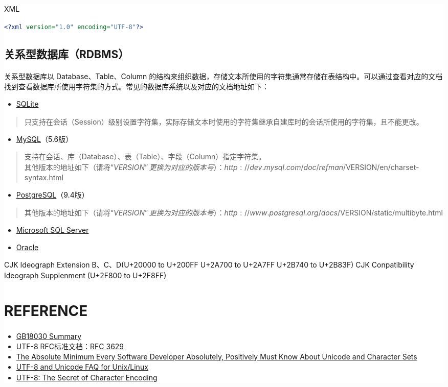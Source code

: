 XML
```xml
<?xml version="1.0" encoding="UTF-8"?>
```

## 关系型数据库（RDBMS）

关系型数据库以 Database、Table、Column 的结构来组织数据，存储文本所使用的字符集通常存储在表结构中。可以通过查看对应的文档找到查看数据库所使用字符集的方式。常见的数据库系统以及对应的文档地址如下：

* [SQLite](https://www.sqlite.org/pragma.html#pragma_encoding)
> 只支持在会话（Session）级别设置字符集，实际存储文本时使用的字符集继承自建库时的会话所使用的字符集，且不能更改。

* [MySQL](http://dev.mysql.com/doc/refman/5.6/en/charset-syntax.html)（5.6版）
> 支持在会话、库（Database）、表（Table）、字段（Column）指定字符集。<br>
> 其他版本的地址如下（请将“$VERSION”更换为对应的版本号）：
> http://dev.mysql.com/doc/refman/$VERSION/en/charset-syntax.html

* [PostgreSQL](http://www.postgresql.org/docs/9.4/static/multibyte.html)（9.4版）
> 其他版本的地址如下（请将“$VERSION”更换为对应的版本号）：
> http://www.postgresql.org/docs/$VERSION/static/multibyte.html

* [Microsoft SQL Server](https://msdn.microsoft.com/zh-cn/library/ms190300.aspx)

* [Oracle](http://docs.oracle.com/cd/B10501_01/server.920/a96529/ch2.htm)

CJK Ideograph Extension B、C、D(U+20000 to U+200FF U+2A700 to U+2A7FF U+2B740 to U+2B83F)
CJK Conpatibility Ideograph Supplenment (U+2F800 to U+2F8FF)

# REFERENCE

* [GB18030 Summary](http://examples.oreilly.com/cjkvinfo/pdf/GB18030_Summary.pdf)
* UTF-8 RFC标准文档：[RFC 3629](http://tools.ietf.org/html/rfc3629)
* [The Absolute Minimum Every Software Developer Absolutely, Positively Must Know About Unicode and Character Sets](http://www.joelonsoftware.com/articles/Unicode.html)
* [UTF-8 and Unicode FAQ for Unix/Linux](http://www.cl.cam.ac.uk/~mgk25/unicode.html)
* [UTF-8: The Secret of Character Encoding](http://htmlpurifier.org/docs/enduser-utf8.html)

[C0]: https://en.wikipedia.org/wiki/C0_and_C1_control_codes
[区位码]: http://zh.wikipedia.org/wiki/ISO/IEC_2022
[ASCII]: http://zh.wikipedia.org/wiki/ASCII
[ISO8859]: http://zh.wikipedia.org/wiki/ISO/IEC_8859
[ISO]: http://zh.wikipedia.org/wiki/%E5%9C%8B%E9%9A%9B%E6%A8%99%E6%BA%96%E5%8C%96%E7%B5%84%E7%B9%94
[IEC]: http://zh.wikipedia.org/wiki/%E5%9B%BD%E9%99%85%E7%94%B5%E5%B7%A5%E5%A7%94%E5%91%98%E4%BC%9A
[HZ]: http://en.wikipedia.org/wiki/HZ_(character_encoding)
[GB13000]: http://zh.wikipedia.org/wiki/GB_13000
[GB2312]: http://zh.wikipedia.org/wiki/GB_2312
[GBK]: http://zh.wikipedia.org/wiki/%E6%B1%89%E5%AD%97%E5%86%85%E7%A0%81%E6%89%A9%E5%B1%95%E8%A7%84%E8%8C%83
[Big5]: http://zh.wikipedia.org/wiki/%E5%A4%A7%E4%BA%94%E7%A2%BC
[GB18030]: http://baike.baidu.com/link?url=uVm3Wa6UahU2ftPD58oSxIvjFcN2WgRsi4e0YKvaiCfLcn5ZqQ5ZevxZWjQivGSyN8zs1QU7oG692wz0drmAGa
[GB13000]: http://zh.wikipedia.org/wiki/GB_13000
[UTF-8]: http://zh.wikipedia.org/wiki/UTF-8
[UTF-16]: http://zh.wikipedia.org/wiki/UTF-16
[Shift JIS]: http://zh.wikipedia.org/wiki/Shift_JIS
[EUC]: http://en.wikipedia.org/wiki/Extended_Unix_Code
[EUC-JP]: http://en.wikipedia.org/wiki/Extended_Unix_Code#EUC-JP
[Unicode]: http://en.wikipedia.org/wiki/Unicode
[UCS]: http://zh.wikipedia.org/wiki/%E9%80%9A%E7%94%A8%E5%AD%97%E7%AC%A6%E9%9B%86
[UTF]: http://en.wikipedia.org/wiki/Unicode#Unicode_Transformation_Format_and_Universal_Character_Set
[谚文字母]: http://zh.wikipedia.org/wiki/%E8%AB%BA%E6%96%87%E5%AD%97%E6%AF%8D%E5%88%97%E8%A1%A8
